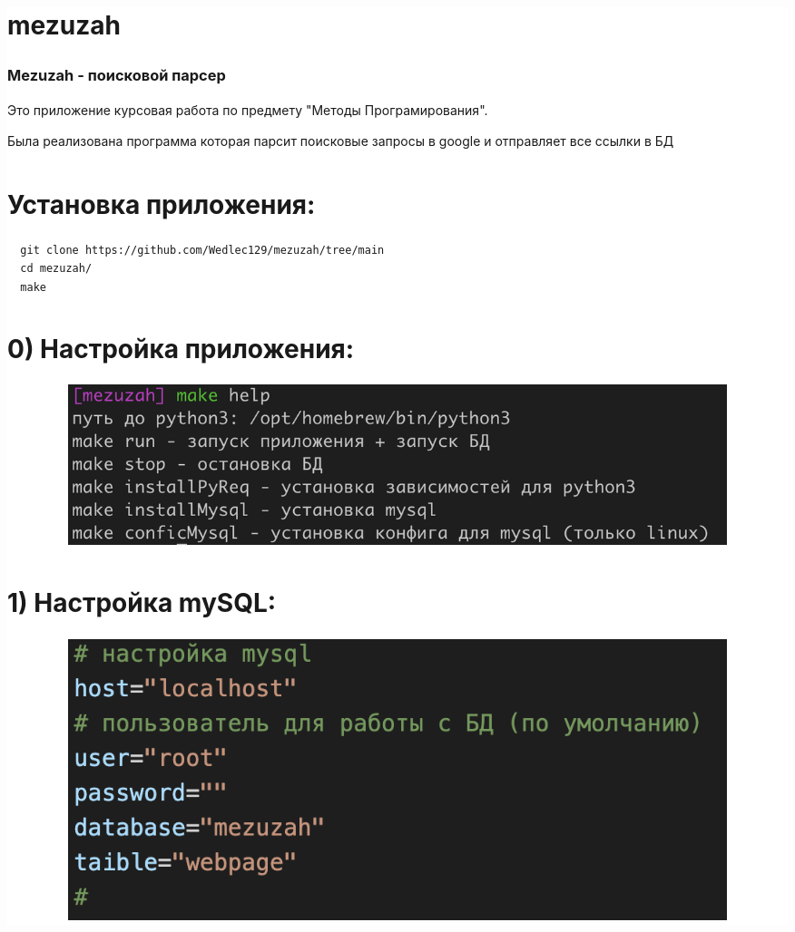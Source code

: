 # mezuzah
### Mezuzah - поисковой парсер
Это приложение курсовая работа по предмету "Методы Програмирования".

Была реализована программа которая парсит поисковые запросы в google и отправляет все ссылки в БД



#  Установка приложения:
      git clone https://github.com/Wedlec129/mezuzah/tree/main
      cd mezuzah/
      make 
      
# 0) Настройка приложения:
<p align="center">
      <img src="https://github.com/Wedlec129/mezuzah/blob/main/foto/0.png" width="726">
</p>          
  

# 1) Настройка mySQL:
<p align="center">
      <img src="https://github.com/Wedlec129/mezuzah/blob/main/foto/1.png" width="726">
</p>
